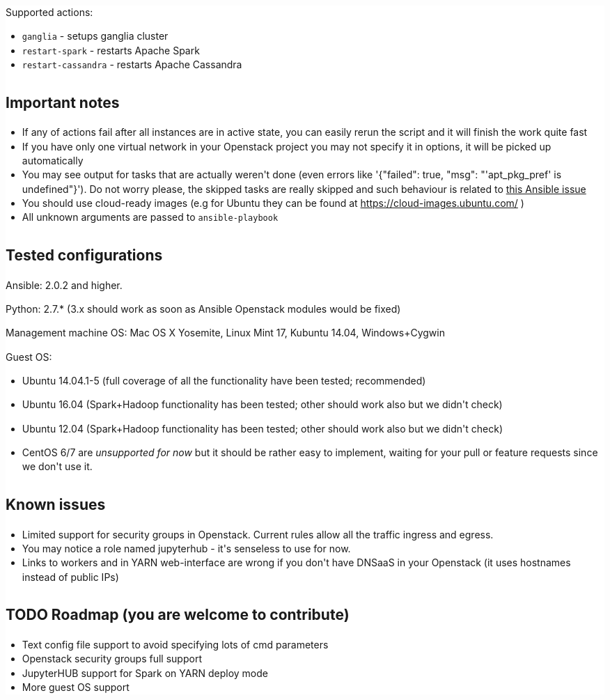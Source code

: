 Supported actions:

* `ganglia` - setups ganglia cluster
* `restart-spark` - restarts Apache Spark
* `restart-cassandra` - restarts Apache Cassandra


## Important notes

* If any of actions fail after all instances are in active state, you can easily rerun the script and it will finish the work quite fast
* If you have only one virtual network in your Openstack project you may not specify it in options, it will be picked up automatically
* You may see output for tasks that are actually weren't done (even errors like '{"failed": true, "msg": "'apt_pkg_pref' is undefined"}'). Do not worry please, the skipped tasks are really skipped and such behaviour is related to [this Ansible issue](https://github.com/ansible/ansible/issues/9034)
* You should use cloud-ready images (e.g for Ubuntu they can be found at https://cloud-images.ubuntu.com/ )
* All unknown arguments are passed to `ansible-playbook`
## Tested configurations

Ansible: 2.0.2 and higher.

Python: 2.7.* (3.x should work as soon as Ansible Openstack modules would be fixed)

Management machine OS: Mac OS X Yosemite, Linux Mint 17, Kubuntu 14.04, Windows+Cygwin

Guest OS:

* Ubuntu 14.04.1-5 (full coverage of all the functionality have been tested; recommended)
* Ubuntu 16.04 (Spark+Hadoop functionality has been tested; other should work also but we didn't check)
* Ubuntu 12.04 (Spark+Hadoop functionality has been tested; other should work also but we didn't check)


* CentOS 6/7 are *unsupported for now* but it should be rather easy to implement, waiting for your pull or feature requests since we don't use it.




## Known issues

* Limited support for security groups in Openstack. Current rules allow all the traffic ingress and egress.
* You may notice a role named jupyterhub - it's senseless to use for now.
* Links to workers and in YARN web-interface are wrong if you don't have DNSaaS in your Openstack (it uses hostnames instead of public IPs)

## TODO Roadmap (you are welcome to contribute)

* Text config file support to avoid specifying lots of cmd parameters
* Openstack security groups full support
* JupyterHUB support for Spark on YARN deploy mode
* More guest OS support
